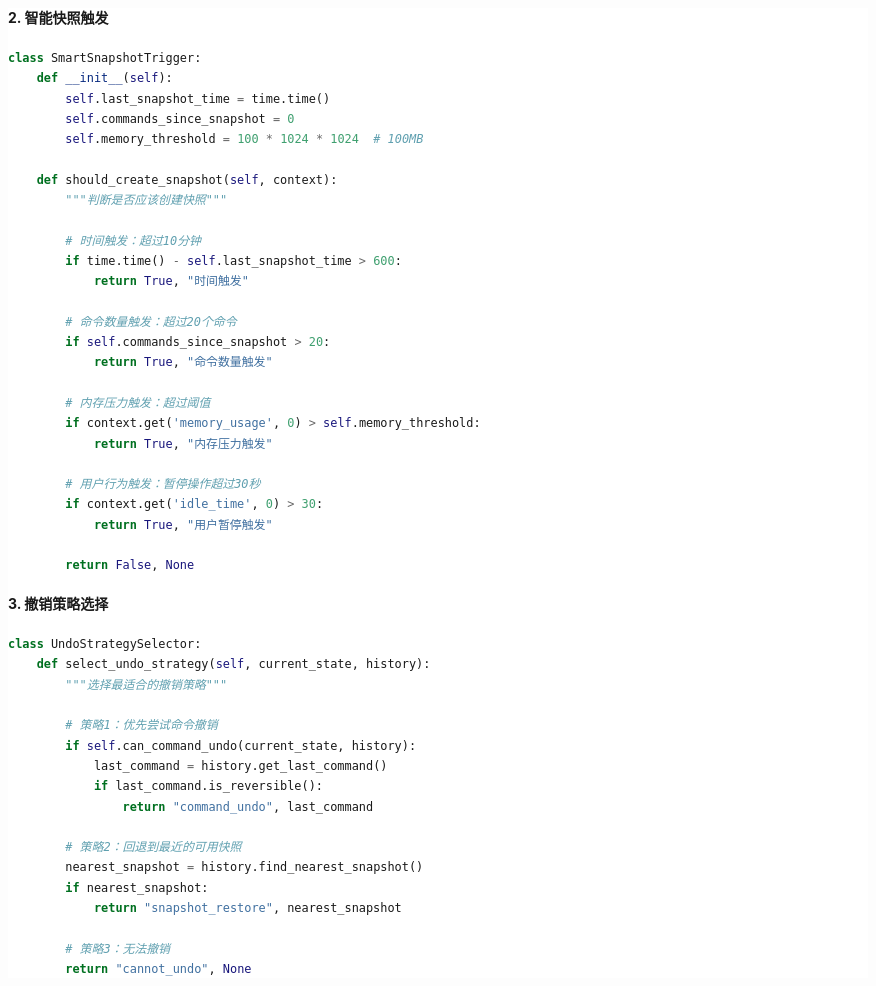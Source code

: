 #### 2. 智能快照触发

```python
class SmartSnapshotTrigger:
    def __init__(self):
        self.last_snapshot_time = time.time()
        self.commands_since_snapshot = 0
        self.memory_threshold = 100 * 1024 * 1024  # 100MB
        
    def should_create_snapshot(self, context):
        """判断是否应该创建快照"""
        
        # 时间触发：超过10分钟
        if time.time() - self.last_snapshot_time > 600:
            return True, "时间触发"
            
        # 命令数量触发：超过20个命令
        if self.commands_since_snapshot > 20:
            return True, "命令数量触发"
            
        # 内存压力触发：超过阈值
        if context.get('memory_usage', 0) > self.memory_threshold:
            return True, "内存压力触发"
            
        # 用户行为触发：暂停操作超过30秒
        if context.get('idle_time', 0) > 30:
            return True, "用户暂停触发"
            
        return False, None
```

#### 3. 撤销策略选择

```python
class UndoStrategySelector:
    def select_undo_strategy(self, current_state, history):
        """选择最适合的撤销策略"""
        
        # 策略1：优先尝试命令撤销
        if self.can_command_undo(current_state, history):
            last_command = history.get_last_command()
            if last_command.is_reversible():
                return "command_undo", last_command
                
        # 策略2：回退到最近的可用快照
        nearest_snapshot = history.find_nearest_snapshot()
        if nearest_snapshot:
            return "snapshot_restore", nearest_snapshot
            
        # 策略3：无法撤销
        return "cannot_undo", None
```

